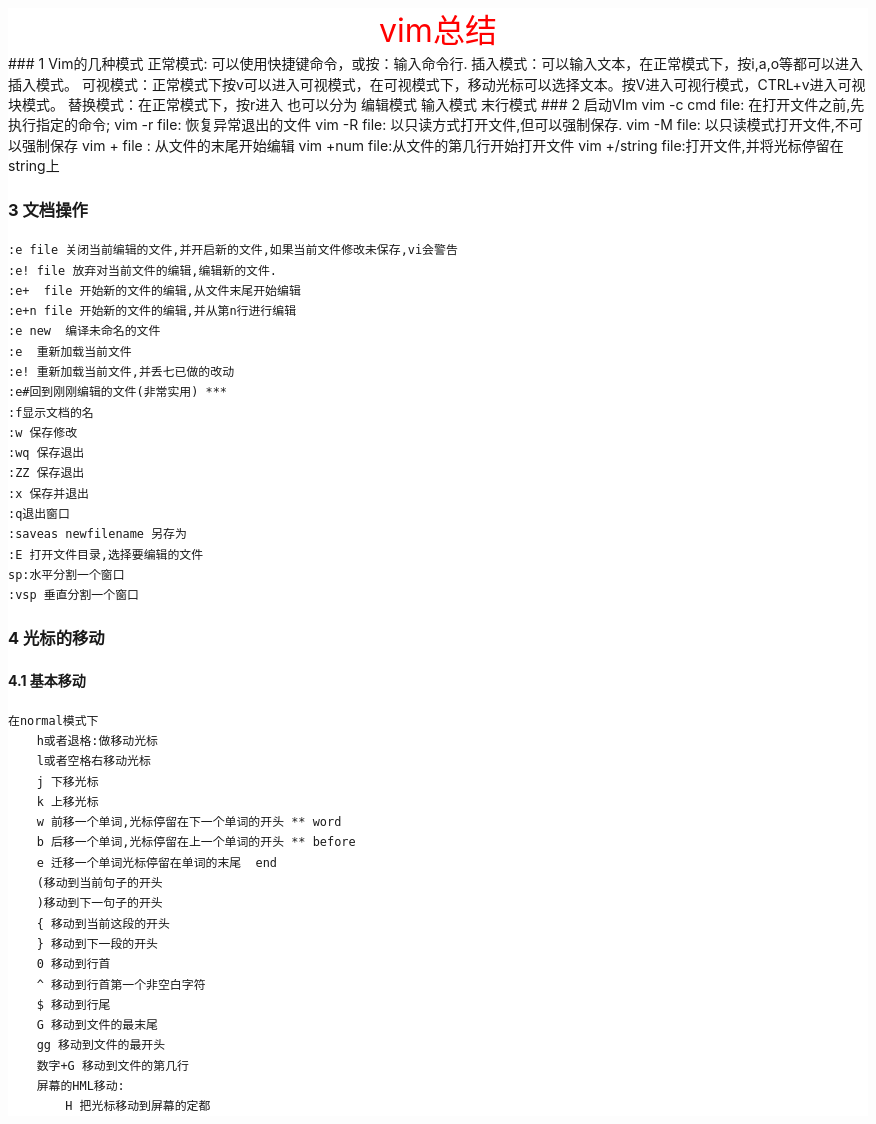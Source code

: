 <center><font color=red size=6>vim总结</font></center>
### 1 Vim的几种模式
     正常模式: 可以使用快捷键命令，或按：输入命令行.
     插入模式：可以输入文本，在正常模式下，按i,a,o等都可以进入插入模式。
     可视模式：正常模式下按v可以进入可视模式，在可视模式下，移动光标可以选择文本。按V进入可视行模式，CTRL+v进入可视块模式。
     替换模式：在正常模式下，按r进入
     也可以分为
        编辑模式
        输入模式
        末行模式
### 2 启动VIm
    vim -c cmd file: 在打开文件之前,先执行指定的命令;
    vim -r file: 恢复异常退出的文件
    vim -R file: 以只读方式打开文件,但可以强制保存.
    vim -M file: 以只读模式打开文件,不可以强制保存
    vim + file : 从文件的末尾开始编辑
    vim +num file:从文件的第几行开始打开文件
    vim +/string file:打开文件,并将光标停留在string上

### 3 文档操作
    :e file 关闭当前编辑的文件,并开启新的文件,如果当前文件修改未保存,vi会警告
    :e! file 放弃对当前文件的编辑,编辑新的文件.
    :e+  file 开始新的文件的编辑,从文件末尾开始编辑
    :e+n file 开始新的文件的编辑,并从第n行进行编辑
    :e new  编译未命名的文件
    :e  重新加载当前文件
    :e! 重新加载当前文件,并丢七已做的改动
    :e#回到刚刚编辑的文件(非常实用) ***
    :f显示文档的名
    :w 保存修改
    :wq 保存退出
    :ZZ 保存退出
    :x 保存并退出
    :q退出窗口 
    :saveas newfilename 另存为
    :E 打开文件目录,选择要编辑的文件
    sp:水平分割一个窗口
    :vsp 垂直分割一个窗口

### 4 光标的移动
#### 4.1 基本移动
    在normal模式下
        h或者退格:做移动光标
        l或者空格右移动光标
        j 下移光标
        k 上移光标
        w 前移一个单词,光标停留在下一个单词的开头 ** word
        b 后移一个单词,光标停留在上一个单词的开头 ** before
        e 迁移一个单词光标停留在单词的末尾  end
        (移动到当前句子的开头
        )移动到下一句子的开头
        { 移动到当前这段的开头
        } 移动到下一段的开头
        0 移动到行首
        ^ 移动到行首第一个非空白字符
        $ 移动到行尾
        G 移动到文件的最末尾
        gg 移动到文件的最开头
        数字+G 移动到文件的第几行
        屏幕的HML移动:
            H 把光标移动到屏幕的定都